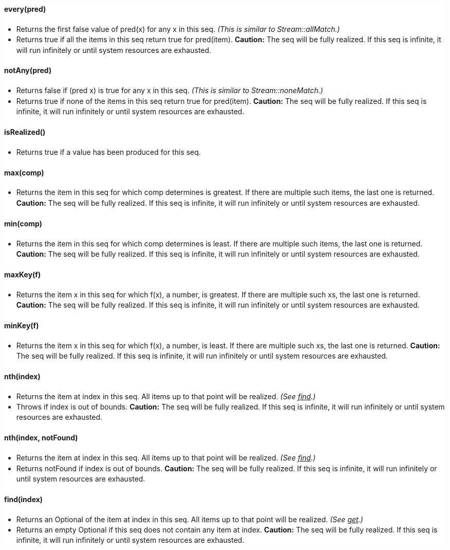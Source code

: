 #### every(pred)
- Returns the first false value of pred(x) for any x in this seq. _(This is similar to Stream::allMatch.)_
- Returns true if all the items in this seq return true for pred(item). **Caution:** The seq will be fully realized. If this seq is infinite, it will run infinitely or until system resources are exhausted. 

#### notAny(pred)
- Returns false if (pred x) is true for any x in this seq. _(This is similar to Stream::noneMatch.)_
- Returns true if none of the items in this seq return true for pred(item). **Caution:** The seq will be fully realized. If this seq is infinite, it will run infinitely or until system resources are exhausted.

#### isRealized()
- Returns true if a value has been produced for this seq.

#### max(comp)
- Returns the item in this seq for which comp determines is greatest. If there are multiple such items, the last one is returned. **Caution:** The seq will be fully realized. If this seq is infinite, it will run infinitely or until system resources are exhausted.

#### min(comp)
- Returns the item in this seq for which comp determines is least. If there are multiple such items, the last one is returned. **Caution:** The seq will be fully realized. If this seq is infinite, it will run infinitely or until system resources are exhausted.

#### maxKey(f)
- Returns the item x in this seq for which f(x), a number, is greatest. If there are multiple such xs, the last one is returned. **Caution:** The seq will be fully realized. If this seq is infinite, it will run infinitely or until system resources are exhausted.

#### minKey(f)
- Returns the item x in this seq for which f(x), a number, is least. If there are multiple such xs, the last one is returned. **Caution:** The seq will be fully realized. If this seq is infinite, it will run infinitely or until system resources are exhausted.

#### nth(index)
- Returns the item at index in this seq. All items up to that point will be realized. _(See [find](#findi).)_
- Throws if index is out of bounds. **Caution:** The seq will be fully realized. If this seq is infinite, it will run infinitely or until system resources are exhausted.

#### nth(index, notFound)
- Returns the item at index in this seq. All items up to that point will be realized. _(See [find](#findi).)_
- Returns notFound if index is out of bounds. **Caution:** The seq will be fully realized. If this seq is infinite, it will run infinitely or until system resources are exhausted.

#### find(index)
- Returns an Optional of the item at index in this seq. All items up to that point will be realized. _(See [get](#listgetindex).)_
- Returns an empty Optional if this seq does not contain any item at index. **Caution:** The seq will be fully realized. If this seq is infinite, it will run infinitely or until system resources are exhausted.
